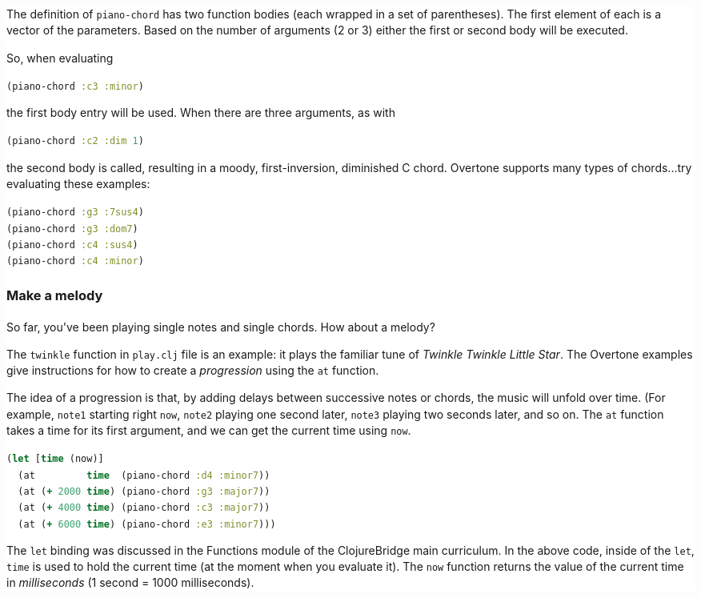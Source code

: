 The definition of `piano-chord` has two function bodies (each wrapped
in a set of parentheses). The first element of each is a vector of the
parameters. Based on the number of arguments (2 or 3) either the first
or second body will be executed.

So, when evaluating

```clojure
(piano-chord :c3 :minor)
```

the first body entry will be used. When there are three arguments, as
with

```clojure
(piano-chord :c2 :dim 1)
```

the second body is called, resulting in a moody, first-inversion,
diminished C chord. Overtone supports many types of chords...try
evaluating these examples:

```clojure
(piano-chord :g3 :7sus4)
(piano-chord :g3 :dom7)
(piano-chord :c4 :sus4)
(piano-chord :c4 :minor)
```

### Make a melody

So far, you've been playing single notes and single chords.  How about
a melody?

The `twinkle` function in `play.clj` file is an example: it plays the
familiar tune of _Twinkle Twinkle Little Star_. The Overtone examples
give instructions for how to create a *progression* using the `at`
function.

The idea of a progression is that, by adding delays between successive
notes or chords, the music will unfold over time. (For example,
`note1` starting right `now`, `note2` playing one second later,
`note3` playing two seconds later, and so on. The `at`
function takes a time for its first argument, and we can get the
current time using `now`.

```clojure
(let [time (now)]
  (at         time  (piano-chord :d4 :minor7))
  (at (+ 2000 time) (piano-chord :g3 :major7))
  (at (+ 4000 time) (piano-chord :c3 :major7))
  (at (+ 6000 time) (piano-chord :e3 :minor7)))
```

The `let` binding was discussed in the Functions module of the
ClojureBridge main curriculum. In the above code, inside of the `let`,
`time` is used to hold the current time (at the moment when you
evaluate it).  The `now` function returns the value of the current
time in *milliseconds* (1 second = 1000 milliseconds).
